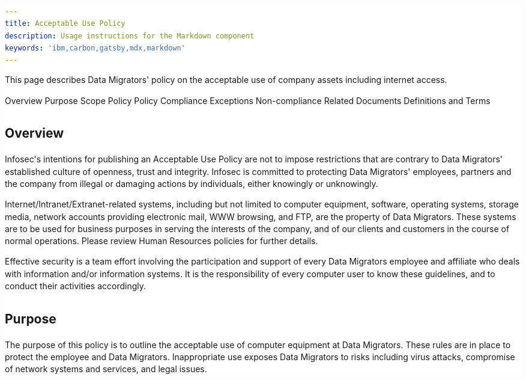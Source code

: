 ```yaml
---
title: Acceptable Use Policy
description: Usage instructions for the Markdown component
keywords: 'ibm,carbon,gatsby,mdx,markdown'
---
```


<PageDescription>

This page describes Data Migrators' policy on the acceptable use of company assets including internet access.

</PageDescription>

<AnchorLinks>
  <AnchorLink>Overview</AnchorLink>
  <AnchorLink>Purpose</AnchorLink>
  <AnchorLink>Scope</AnchorLink>
  <AnchorLink>Policy</AnchorLink>
  <AnchorLink>Policy Compliance</AnchorLink>
  <AnchorLink>Exceptions</AnchorLink>
  <AnchorLink>Non-compliance</AnchorLink>
  <AnchorLink>Related Documents</AnchorLink>
  <AnchorLink>Definitions and Terms</AnchorLink>
</AnchorLinks>

## Overview

Infosec's intentions for publishing an Acceptable Use Policy are not to
impose restrictions that are contrary to Data Migrators' established
culture of openness, trust and integrity. Infosec is committed to
protecting Data Migrators' employees, partners and the company from
illegal or damaging actions by individuals, either knowingly or
unknowingly.

Internet/Intranet/Extranet-related systems, including but not limited to
computer equipment, software, operating systems, storage media, network
accounts providing electronic mail, WWW browsing, and FTP, are the
property of Data Migrators. These systems are to be used for business
purposes in serving the interests of the company, and of our clients and
customers in the course of normal operations. Please review Human
Resources policies for further details.

Effective security is a team effort involving the participation and
support of every Data Migrators employee and affiliate who deals with
information and/or information systems. It is the responsibility of
every computer user to know these guidelines, and to conduct their
activities accordingly.

## Purpose

The purpose of this policy is to outline the acceptable use of computer
equipment at Data Migrators. These rules are in place to protect the
employee and Data Migrators. Inappropriate use exposes Data Migrators 
to risks including virus attacks, compromise of network systems
and services, and legal issues.
